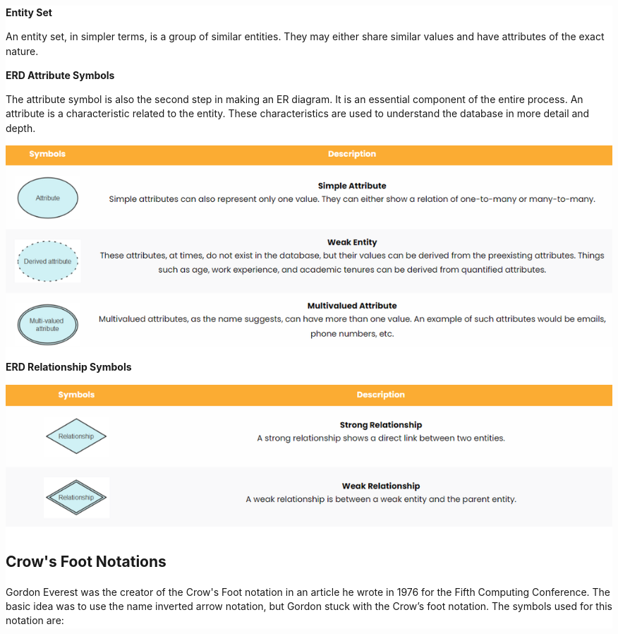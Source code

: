 **Entity Set**

An entity set, in simpler terms, is a group of similar entities. They may either share similar values and have attributes of the exact nature.

**ERD Attribute Symbols**

The attribute symbol is also the second step in making an ER diagram. It is an essential component of the entire process. An attribute is a characteristic related to the entity. These characteristics are used to understand the database in more detail and depth.

![attribute_symbol](../../../images/database/attribute_symbol.png)

**ERD Relationship Symbols**

![relationship_symbol](../../../images/database/relationship_symbol.png)  
 
## Crow's Foot Notations

Gordon Everest was the creator of the Crow's Foot notation in an article he wrote in 1976 for the Fifth Computing Conference. The basic idea was to use the name inverted arrow notation, but Gordon stuck with the Crow’s foot notation. The symbols used for this notation are:
